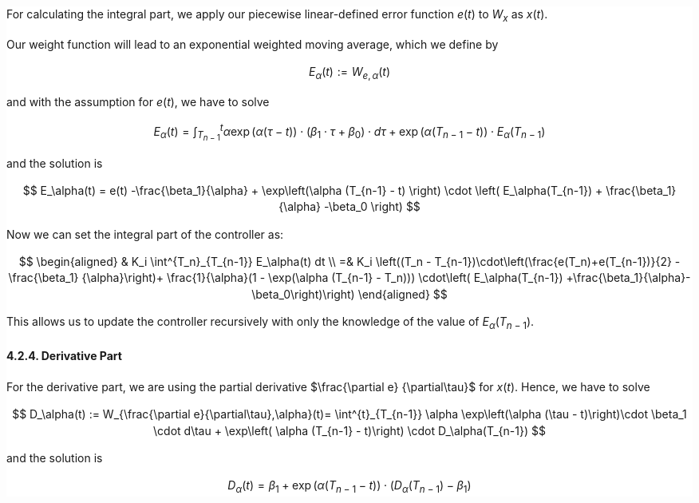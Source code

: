 For calculating the integral part, we apply our piecewise linear-defined error 
function $e(t)$ to $W_x$ as $x(t)$.

Our weight function will lead to an exponential weighted moving average, which 
we define by

$$
E_{\alpha}(t):=W_{e,\alpha}(t)
$$

and with the assumption for $e(t)$, we have to solve

$$
E_\alpha(t) = \int^{t}_{T_{n-1}} \alpha \exp\left(\alpha (\tau - t)\right)\cdot
(\beta_1\cdot \tau+\beta_0) \cdot d\tau + \exp\left(\alpha (T_{n-1} - t)\right) 
\cdot E_\alpha(T_{n-1})
$$

and the solution is

$$
E_\alpha(t) = e(t) -\frac{\beta_1}{\alpha} + \exp\left(\alpha (T_{n-1} - t)
\right) \cdot \left( E_\alpha(T_{n-1}) + \frac{\beta_1}{\alpha} -\beta_0 \right)
$$

Now we can set the integral part of the controller as:

$$
\begin{aligned}
& K_i \int^{T_n}_{T_{n-1}} E_\alpha(t) dt \\
=& K_i \left((T_n - T_{n-1})\cdot\left(\frac{e(T_n)+e(T_{n-1})}{2} -\frac{\beta_1}
{\alpha}\right)+ \frac{1}{\alpha}(1 - \exp(\alpha (T_{n-1} - T_n))) \cdot\left(
E_\alpha(T_{n-1}) +\frac{\beta_1}{\alpha}- \beta_0\right)\right)
\end{aligned}
$$

This allows us to update the controller recursively with only the knowledge of 
the value of $E_\alpha(T_{n-1})$.

#### 4.2.4. Derivative Part

For the derivative part, we are using the partial derivative $\frac{\partial e}
{\partial\tau}$ for $x(t)$. Hence, we have to solve

$$
D_\alpha(t) := W_{\frac{\partial e}{\partial\tau},\alpha}(t)= \int^{t}_{T_{n-1}} 
\alpha \exp\left(\alpha (\tau - t)\right)\cdot \beta_1 \cdot d\tau + \exp\left(
\alpha (T_{n-1} - t)\right) \cdot D_\alpha(T_{n-1})
$$

and the solution is

$$
D_\alpha(t) = \beta_1 + \exp\left(\alpha (T_{n-1} - t)\right) \cdot \left( 
D_\alpha(T_{n-1}) - \beta_1 \right)
$$
